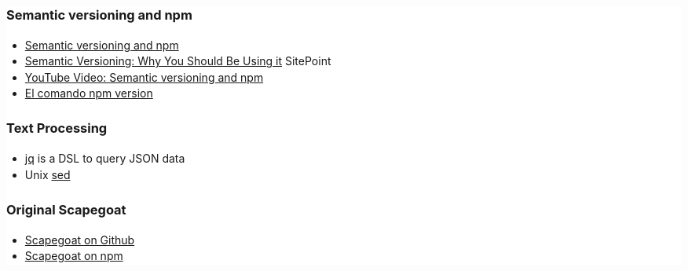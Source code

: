 ### Semantic versioning and npm

* [Semantic versioning and npm](https://docs.npmjs.com/getting-started/semantic-versioning)
* [Semantic Versioning: Why You Should Be Using it](https://www.sitepoint.com/semantic-versioning-why-you-should-using/) SitePoint
* [YouTube Video: Semantic versioning and npm](https://youtu.be/kK4Meix58R4)
* [El comando npm version](https://docs.npmjs.com/cli/version)

### Text Processing 

* [jq](https://stedolan.github.io/jq/tutorial/) is a DSL to query JSON data 
* Unix [sed](https://www.gnu.org/software/sed/manual/sed.html)

### Original Scapegoat

-   [Scapegoat on Github](https://github.com/brentertz/scapegoat)
-   [Scapegoat on npm](https://npmjs.org/package/scapegoat)

